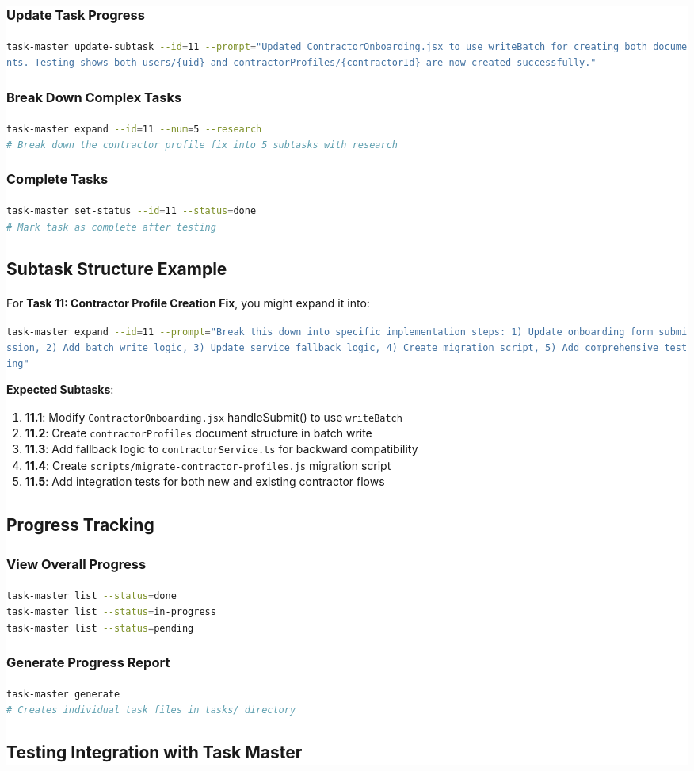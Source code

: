 ### **Update Task Progress**
```bash
task-master update-subtask --id=11 --prompt="Updated ContractorOnboarding.jsx to use writeBatch for creating both documents. Testing shows both users/{uid} and contractorProfiles/{contractorId} are now created successfully."
```

### **Break Down Complex Tasks**
```bash
task-master expand --id=11 --num=5 --research
# Break down the contractor profile fix into 5 subtasks with research
```

### **Complete Tasks**
```bash
task-master set-status --id=11 --status=done
# Mark task as complete after testing
```

## **Subtask Structure Example**

For **Task 11: Contractor Profile Creation Fix**, you might expand it into:

```bash
task-master expand --id=11 --prompt="Break this down into specific implementation steps: 1) Update onboarding form submission, 2) Add batch write logic, 3) Update service fallback logic, 4) Create migration script, 5) Add comprehensive testing"
```

**Expected Subtasks**:
1. **11.1**: Modify `ContractorOnboarding.jsx` handleSubmit() to use `writeBatch`
2. **11.2**: Create `contractorProfiles` document structure in batch write
3. **11.3**: Add fallback logic to `contractorService.ts` for backward compatibility  
4. **11.4**: Create `scripts/migrate-contractor-profiles.js` migration script
5. **11.5**: Add integration tests for both new and existing contractor flows

## **Progress Tracking**

### **View Overall Progress**
```bash
task-master list --status=done
task-master list --status=in-progress  
task-master list --status=pending
```

### **Generate Progress Report**
```bash
task-master generate
# Creates individual task files in tasks/ directory
```

## **Testing Integration with Task Master**
